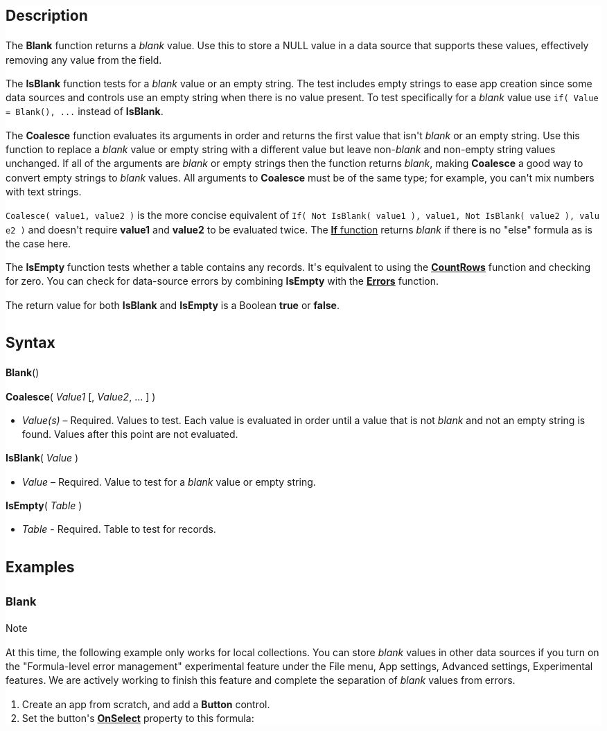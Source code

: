 ## Description
The **Blank** function returns a *blank* value. Use this to store a NULL value in a data source that supports these values, effectively removing any value from the field.

The **IsBlank** function tests for a *blank* value or an empty string.  The test includes empty strings to ease app creation since some data sources and controls use an empty string when there is no value present.  To test specifically for a *blank* value use `if( Value = Blank(), ...` instead of **IsBlank**.

The **Coalesce** function evaluates its arguments in order and returns the first value that isn't *blank* or an empty string.  Use this function to replace a *blank* value or empty string with a different value but leave non-*blank* and non-empty string values unchanged.  If all of the arguments are *blank* or empty strings then the function returns *blank*, making **Coalesce** a good way to convert empty strings to *blank* values.  All arguments to **Coalesce** must be of the same type; for example, you can't mix numbers with text strings.  

`Coalesce( value1, value2 )` is the more concise equivalent of `If( Not IsBlank( value1 ), value1, Not IsBlank( value2 ), value2 )` and doesn't require **value1** and **value2** to be evaluated twice.  The [**If** function](function-if.md) returns *blank* if there is no "else" formula as is the case here.

The **IsEmpty** function tests whether a table contains any records. It's equivalent to using the **[CountRows](function-table-counts.md)** function and checking for zero. You can check for data-source errors by combining **IsEmpty** with the **[Errors](function-errors.md)** function.

The return value for both **IsBlank** and **IsEmpty** is a Boolean **true** or **false**.

## Syntax
**Blank**()

**Coalesce**( *Value1* [, *Value2*, ... ] )

* *Value(s)* – Required. Values to test.  Each value is evaluated in order until a value that is not *blank* and not an empty string is found.  Values after this point are not evaluated.  

**IsBlank**( *Value* )

* *Value* – Required. Value to test for a *blank* value or empty string.

**IsEmpty**( *Table* )

* *Table* - Required. Table to test for records.

## Examples
### Blank
> [!NOTE]
> At this time, the following example only works for local collections.  You can store *blank* values in other data sources if you turn on the "Formula-level error management" experimental feature under the File menu, App settings, Advanced settings, Experimental features.  We are actively working to finish this feature and complete the separation of *blank* values from errors.

1. Create an app from scratch, and add a **Button** control.
2. Set the button's **[OnSelect](../controls/properties-core.md)** property to this formula:
